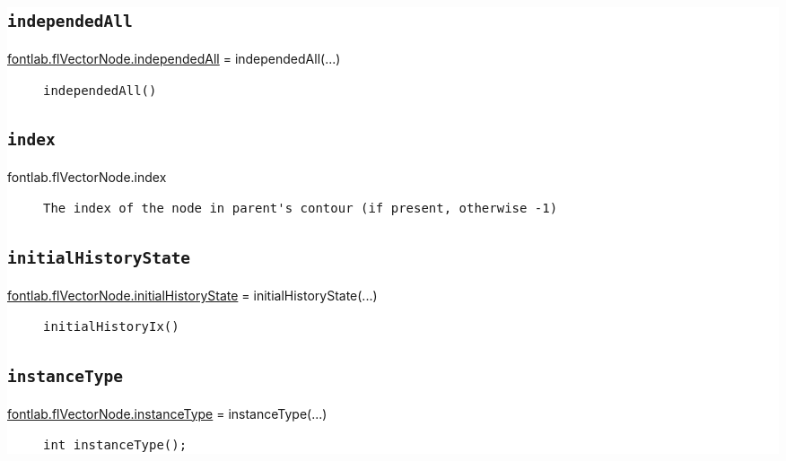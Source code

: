 ## `independedAll`


<dl class="function"><dt><a name="-fontlab.flVectorNode.independedAll" href="#-fontlab.flVectorNode.independedAll"><span class="function-name">fontlab.flVectorNode.independedAll</span></a> = independedAll<span class="argspec">(...)</span></dt><dd>

<pre class="doc" markdown="0">independedAll()</pre>

</dd></dl>



<a name="fontlab.flVectorNode.index"></a>

## `index`


<dl class="descriptor"><dt>fontlab.flVectorNode.index</dt>
<dd>

<pre class="doc" markdown="0">The index of the node in parent's contour (if present, otherwise -1)</pre>

</dd>
</dl>



<a name="fontlab.flVectorNode.initialHistoryState"></a>

## `initialHistoryState`


<dl class="function"><dt><a name="-fontlab.flVectorNode.initialHistoryState" href="#-fontlab.flVectorNode.initialHistoryState"><span class="function-name">fontlab.flVectorNode.initialHistoryState</span></a> = initialHistoryState<span class="argspec">(...)</span></dt><dd>

<pre class="doc" markdown="0">initialHistoryIx()</pre>

</dd></dl>



<a name="fontlab.flVectorNode.instanceType"></a>

## `instanceType`


<dl class="function"><dt><a name="-fontlab.flVectorNode.instanceType" href="#-fontlab.flVectorNode.instanceType"><span class="function-name">fontlab.flVectorNode.instanceType</span></a> = instanceType<span class="argspec">(...)</span></dt><dd>

<pre class="doc" markdown="0">int instanceType();</pre>

</dd></dl>



<a name="fontlab.flVectorNode.interpolated"></a>
